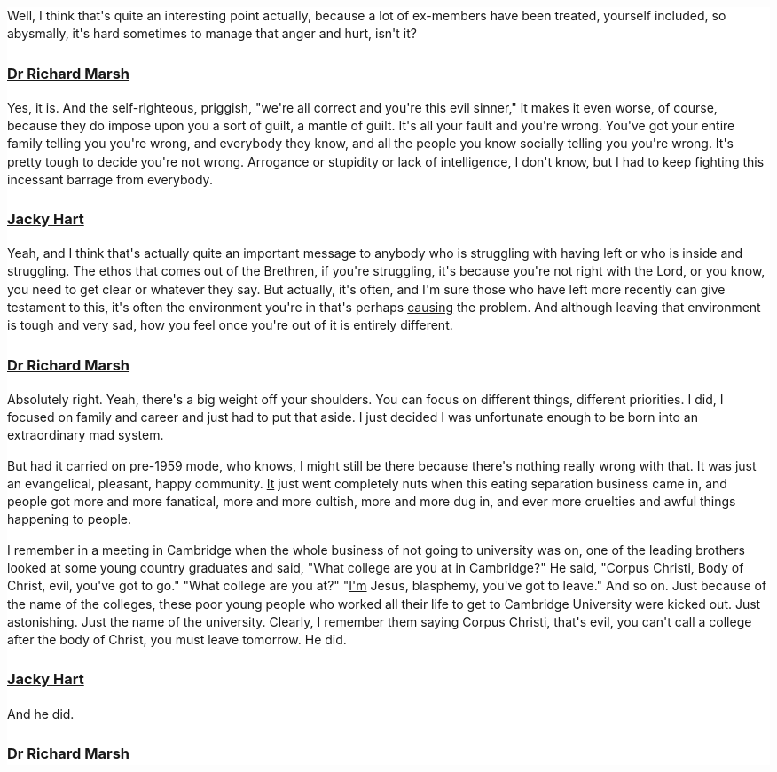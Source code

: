 Well, I think that's quite an interesting point actually, because a lot of ex-members have been treated, yourself included, so abysmally, it's hard sometimes to manage that anger and hurt, isn't it?

### [**Dr Richard Marsh**](https://www.youtube.com/watch?v=GxPbN6IWH30&t=1190s)

Yes, it is. And the self-righteous, priggish, "we're all correct and you're this evil sinner," it makes it even worse, of course, because they do impose upon you a sort of guilt, a mantle of guilt. It's all your fault and you're wrong. You've got your entire family telling you you're wrong, and everybody they know, and all the people you know socially telling you you're wrong. It's pretty tough to decide you're not [wrong](https://www.youtube.com/watch?v=GxPbN6IWH30&t=1220s). Arrogance or stupidity or lack of intelligence, I don't know, but I had to keep fighting this incessant barrage from everybody.

### [**Jacky Hart**](https://www.youtube.com/watch?v=GxPbN6IWH30&t=1229s)

Yeah, and I think that's actually quite an important message to anybody who is struggling with having left or who is inside and struggling. The ethos that comes out of the Brethren, if you're struggling, it's because you're not right with the Lord, or you know, you need to get clear or whatever they say. But actually, it's often, and I'm sure those who have left more recently can give testament to this, it's often the environment you're in that's perhaps [causing](https://www.youtube.com/watch?v=GxPbN6IWH30&t=1260s) the problem. And although leaving that environment is tough and very sad, how you feel once you're out of it is entirely different.

### [**Dr Richard Marsh**](https://www.youtube.com/watch?v=GxPbN6IWH30&t=1268s)

Absolutely right. Yeah, there's a big weight off your shoulders. You can focus on different things, different priorities. I did, I focused on family and career and just had to put that aside. I just decided I was unfortunate enough to be born into an extraordinary mad system.

But had it carried on pre-1959 mode, who knows, I might still be there because there's nothing really wrong with that. It was just an evangelical, pleasant, happy community. [It](https://www.youtube.com/watch?v=GxPbN6IWH30&t=1298s) just went completely nuts when this eating separation business came in, and people got more and more fanatical, more and more cultish, more and more dug in, and ever more cruelties and awful things happening to people.

I remember in a meeting in Cambridge when the whole business of not going to university was on, one of the leading brothers looked at some young country graduates and said, "What college are you at in Cambridge?" He said, "Corpus Christi, Body of Christ, evil, you've got to go." "What college are you at?" "[I'm](https://www.youtube.com/watch?v=GxPbN6IWH30&t=1328s) Jesus, blasphemy, you've got to leave." And so on. Just because of the name of the colleges, these poor young people who worked all their life to get to Cambridge University were kicked out. Just astonishing. Just the name of the university. Clearly, I remember them saying Corpus Christi, that's evil, you can't call a college after the body of Christ, you must leave tomorrow. He did.

### [**Jacky Hart**](https://www.youtube.com/watch?v=GxPbN6IWH30&t=1350s)

And he did.

### [**Dr Richard Marsh**](https://www.youtube.com/watch?v=GxPbN6IWH30&t=1351s)
